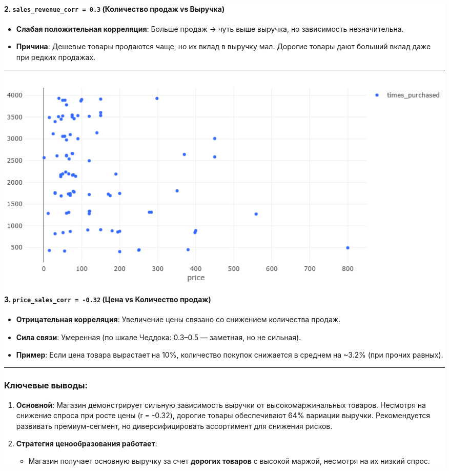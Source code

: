 #### **2.  `sales_revenue_corr = 0.3`  (Количество продаж vs Выручка)**

-   **Слабая положительная корреляция**: Больше продаж → чуть выше выручка, но зависимость незначительна.
    
-   **Причина**: Дешевые товары продаются чаще, но их вклад в выручку мал. Дорогие товары дают больший вклад даже при редких продажах.

----------

   ![price-sales](visuals/price_sales_scatter.png)

   #### **3.  `price_sales_corr = -0.32`  (Цена vs Количество продаж)**

-   **Отрицательная корреляция**: Увеличение цены связано со снижением количества продаж.
    
-   **Сила связи**: Умеренная (по шкале Чеддока: 0.3–0.5 — заметная, но не сильная).
    
-   **Пример**: Если цена товара вырастает на 10%, количество покупок снижается в среднем на ~3.2% (при прочих равных).

----------

### **Ключевые выводы**:
1. __Основной__: 
Магазин демонстрирует сильную зависимость выручки от высокомаржинальных товаров. Несмотря на снижение спроса при росте цены (r = -0.32), дорогие товары обеспечивают 64% вариации выручки. Рекомендуется развивать премиум-сегмент, но диверсифицировать ассортимент для снижения рисков.
3.  **Стратегия ценообразования работает**:
    
    -   Магазин получает основную выручку за счет  **дорогих товаров**  с высокой маржой, несмотря на их низкий спрос.
        
